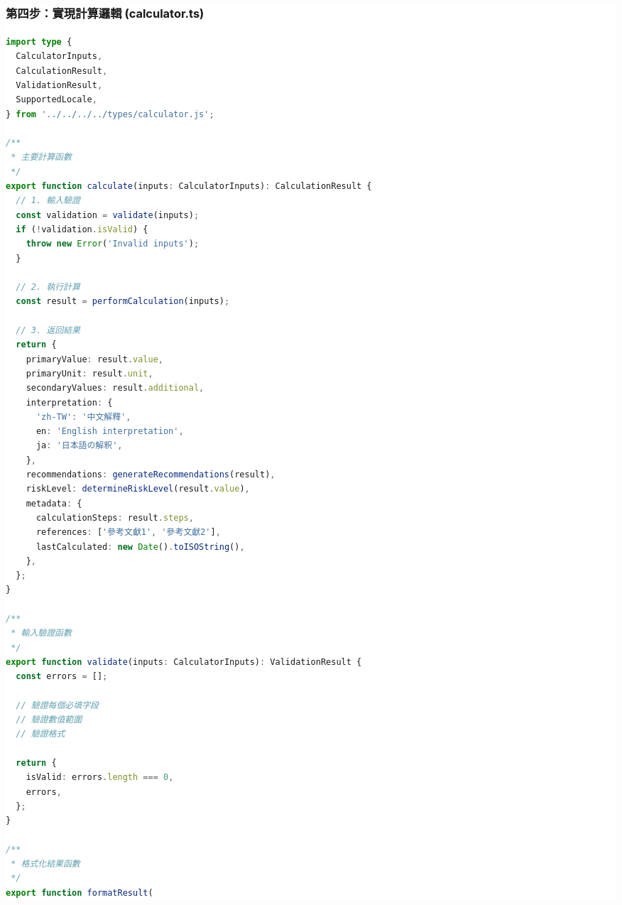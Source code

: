 ### 第四步：實現計算邏輯 (calculator.ts)

```typescript
import type {
  CalculatorInputs,
  CalculationResult,
  ValidationResult,
  SupportedLocale,
} from '../../../../types/calculator.js';

/**
 * 主要計算函數
 */
export function calculate(inputs: CalculatorInputs): CalculationResult {
  // 1. 輸入驗證
  const validation = validate(inputs);
  if (!validation.isValid) {
    throw new Error('Invalid inputs');
  }

  // 2. 執行計算
  const result = performCalculation(inputs);

  // 3. 返回結果
  return {
    primaryValue: result.value,
    primaryUnit: result.unit,
    secondaryValues: result.additional,
    interpretation: {
      'zh-TW': '中文解釋',
      en: 'English interpretation',
      ja: '日本語の解釈',
    },
    recommendations: generateRecommendations(result),
    riskLevel: determineRiskLevel(result.value),
    metadata: {
      calculationSteps: result.steps,
      references: ['參考文獻1', '參考文獻2'],
      lastCalculated: new Date().toISOString(),
    },
  };
}

/**
 * 輸入驗證函數
 */
export function validate(inputs: CalculatorInputs): ValidationResult {
  const errors = [];

  // 驗證每個必填字段
  // 驗證數值範圍
  // 驗證格式

  return {
    isValid: errors.length === 0,
    errors,
  };
}

/**
 * 格式化結果函數
 */
export function formatResult(
```